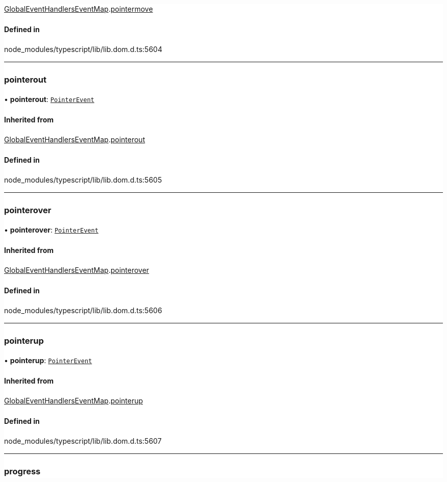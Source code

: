 [GlobalEventHandlersEventMap](input._internal_.GlobalEventHandlersEventMap.md).[pointermove](input._internal_.GlobalEventHandlersEventMap.md#pointermove)

#### Defined in

node_modules/typescript/lib/lib.dom.d.ts:5604

___

### pointerout

• **pointerout**: [`PointerEvent`](../modules/input._internal_.md#pointerevent)

#### Inherited from

[GlobalEventHandlersEventMap](input._internal_.GlobalEventHandlersEventMap.md).[pointerout](input._internal_.GlobalEventHandlersEventMap.md#pointerout)

#### Defined in

node_modules/typescript/lib/lib.dom.d.ts:5605

___

### pointerover

• **pointerover**: [`PointerEvent`](../modules/input._internal_.md#pointerevent)

#### Inherited from

[GlobalEventHandlersEventMap](input._internal_.GlobalEventHandlersEventMap.md).[pointerover](input._internal_.GlobalEventHandlersEventMap.md#pointerover)

#### Defined in

node_modules/typescript/lib/lib.dom.d.ts:5606

___

### pointerup

• **pointerup**: [`PointerEvent`](../modules/input._internal_.md#pointerevent)

#### Inherited from

[GlobalEventHandlersEventMap](input._internal_.GlobalEventHandlersEventMap.md).[pointerup](input._internal_.GlobalEventHandlersEventMap.md#pointerup)

#### Defined in

node_modules/typescript/lib/lib.dom.d.ts:5607

___

### progress
